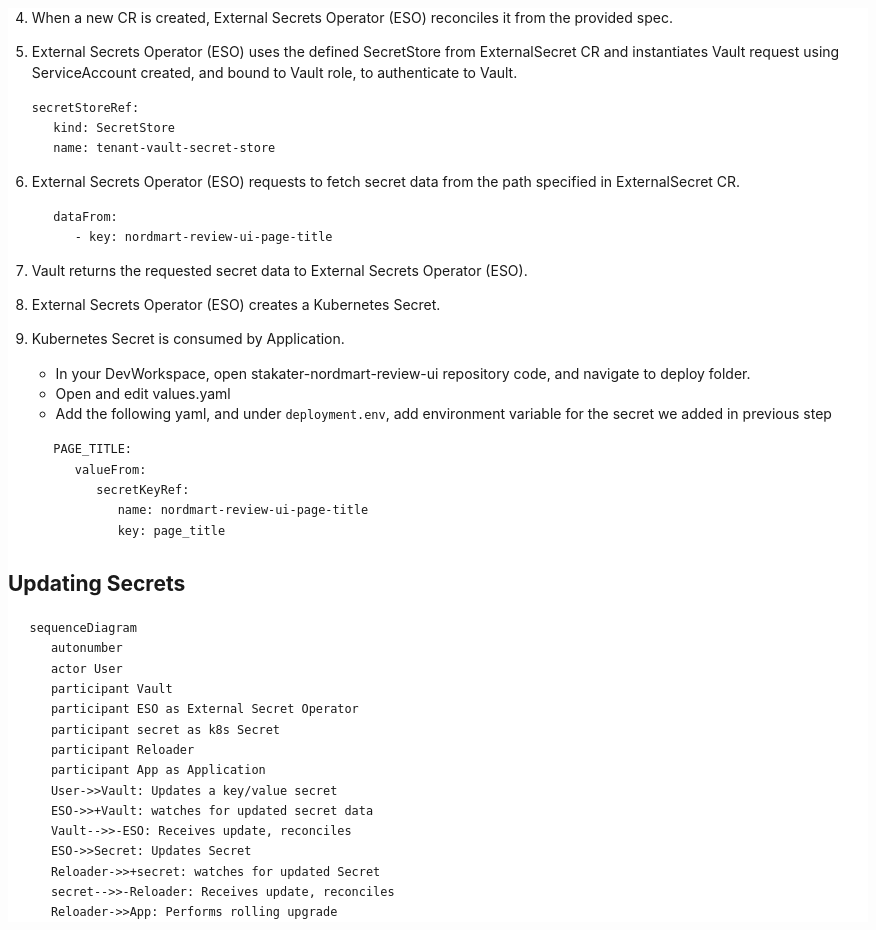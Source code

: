    4. When a new CR is created, External Secrets Operator (ESO) reconciles it from the provided spec.

   5. External Secrets Operator (ESO) uses the defined SecretStore from ExternalSecret CR and instantiates Vault request using ServiceAccount created, and bound to Vault role, to authenticate to Vault. 

      ```
      secretStoreRef:
         kind: SecretStore
         name: tenant-vault-secret-store     
      ```

   6. External Secrets Operator (ESO) requests to fetch secret data from the path specified in ExternalSecret CR.

      ```
         dataFrom:
            - key: nordmart-review-ui-page-title
      ```

   7. Vault returns the requested secret data to External Secrets Operator (ESO).

   8. External Secrets Operator (ESO) creates a Kubernetes Secret. 

   9. Kubernetes Secret is consumed by Application.

      - In your DevWorkspace, open stakater-nordmart-review-ui repository code, and navigate to deploy folder.
      - Open and edit values.yaml
      - Add the following yaml, and under `deployment.env`, add environment variable for the secret we added in previous step

      ```
         PAGE_TITLE:
            valueFrom:
               secretKeyRef:
                  name: nordmart-review-ui-page-title
                  key: page_title
      ```


## Updating Secrets

   ```mermaid
      sequenceDiagram
         autonumber
         actor User
         participant Vault
         participant ESO as External Secret Operator
         participant secret as k8s Secret
         participant Reloader
         participant App as Application 
         User->>Vault: Updates a key/value secret
         ESO->>+Vault: watches for updated secret data
         Vault-->>-ESO: Receives update, reconciles
         ESO->>Secret: Updates Secret
         Reloader->>+secret: watches for updated Secret
         secret-->>-Reloader: Receives update, reconciles
         Reloader->>App: Performs rolling upgrade
   ```
